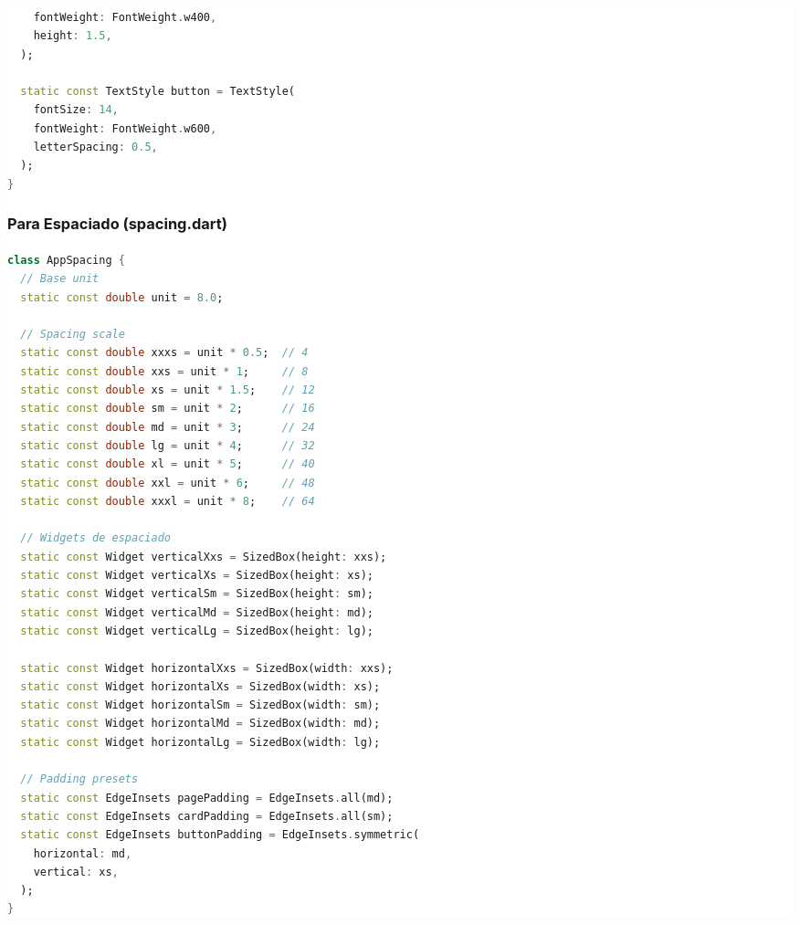 ```dart
    fontWeight: FontWeight.w400,
    height: 1.5,
  );
  
  static const TextStyle button = TextStyle(
    fontSize: 14,
    fontWeight: FontWeight.w600,
    letterSpacing: 0.5,
  );
}
```

### Para Espaciado (spacing.dart)
```dart
class AppSpacing {
  // Base unit
  static const double unit = 8.0;
  
  // Spacing scale
  static const double xxxs = unit * 0.5;  // 4
  static const double xxs = unit * 1;     // 8
  static const double xs = unit * 1.5;    // 12
  static const double sm = unit * 2;      // 16
  static const double md = unit * 3;      // 24
  static const double lg = unit * 4;      // 32
  static const double xl = unit * 5;      // 40
  static const double xxl = unit * 6;     // 48
  static const double xxxl = unit * 8;    // 64
  
  // Widgets de espaciado
  static const Widget verticalXxs = SizedBox(height: xxs);
  static const Widget verticalXs = SizedBox(height: xs);
  static const Widget verticalSm = SizedBox(height: sm);
  static const Widget verticalMd = SizedBox(height: md);
  static const Widget verticalLg = SizedBox(height: lg);
  
  static const Widget horizontalXxs = SizedBox(width: xxs);
  static const Widget horizontalXs = SizedBox(width: xs);
  static const Widget horizontalSm = SizedBox(width: sm);
  static const Widget horizontalMd = SizedBox(width: md);
  static const Widget horizontalLg = SizedBox(width: lg);
  
  // Padding presets
  static const EdgeInsets pagePadding = EdgeInsets.all(md);
  static const EdgeInsets cardPadding = EdgeInsets.all(sm);
  static const EdgeInsets buttonPadding = EdgeInsets.symmetric(
    horizontal: md,
    vertical: xs,
  );
}
```
